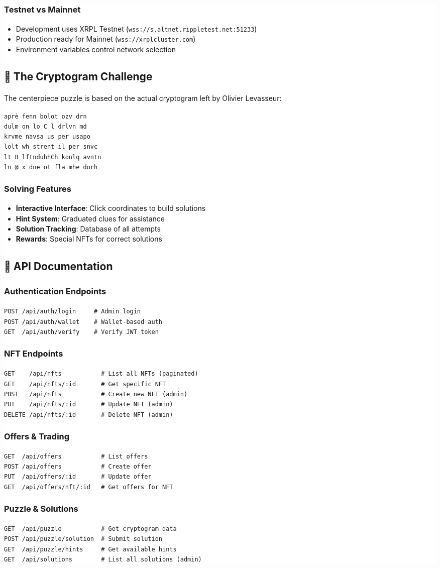### Testnet vs Mainnet
- Development uses XRPL Testnet (`wss://s.altnet.rippletest.net:51233`)
- Production ready for Mainnet (`wss://xrplcluster.com`)
- Environment variables control network selection

## 🧩 The Cryptogram Challenge

The centerpiece puzzle is based on the actual cryptogram left by Olivier Levasseur:

```
aprè fenn bolot ozv drn
dulm on lo C l drlvn md
krvme navsa us per usapo
lolt wh strent il per snvc
lt B lftnduhhCh konlq avntn
ln @ x dne ot fla mhe dorh
```

### Solving Features
- **Interactive Interface**: Click coordinates to build solutions
- **Hint System**: Graduated clues for assistance  
- **Solution Tracking**: Database of all attempts
- **Rewards**: Special NFTs for correct solutions

## 🎯 API Documentation

### Authentication Endpoints
```
POST /api/auth/login     # Admin login
POST /api/auth/wallet    # Wallet-based auth
GET  /api/auth/verify    # Verify JWT token
```

### NFT Endpoints  
```
GET    /api/nfts           # List all NFTs (paginated)
GET    /api/nfts/:id       # Get specific NFT
POST   /api/nfts           # Create new NFT (admin)
PUT    /api/nfts/:id       # Update NFT (admin)
DELETE /api/nfts/:id       # Delete NFT (admin)
```

### Offers & Trading
```
GET  /api/offers           # List offers
POST /api/offers           # Create offer
PUT  /api/offers/:id       # Update offer
GET  /api/offers/nft/:id   # Get offers for NFT
```

### Puzzle & Solutions
```
GET  /api/puzzle           # Get cryptogram data
POST /api/puzzle/solution  # Submit solution
GET  /api/puzzle/hints     # Get available hints
GET  /api/solutions        # List all solutions (admin)
```
